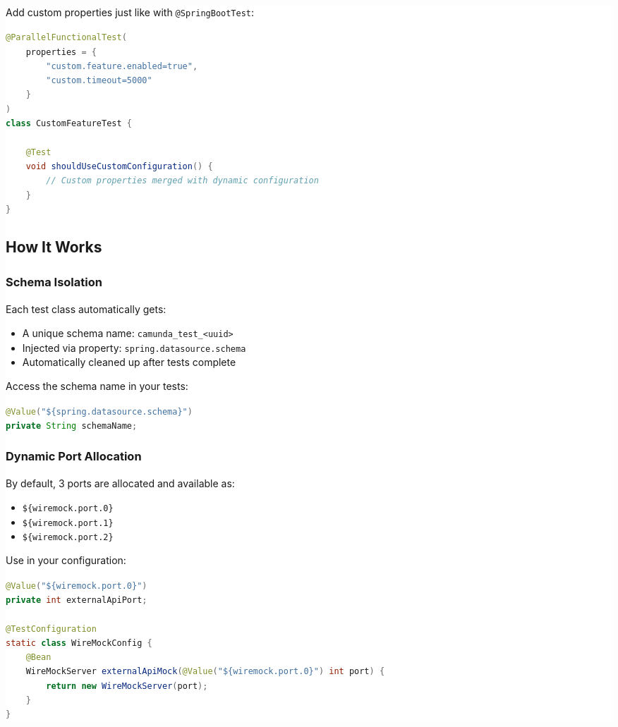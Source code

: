 Add custom properties just like with `@SpringBootTest`:

```java
@ParallelFunctionalTest(
    properties = {
        "custom.feature.enabled=true",
        "custom.timeout=5000"
    }
)
class CustomFeatureTest {

    @Test
    void shouldUseCustomConfiguration() {
        // Custom properties merged with dynamic configuration
    }
}
```

## How It Works

### Schema Isolation

Each test class automatically gets:
- A unique schema name: `camunda_test_<uuid>`
- Injected via property: `spring.datasource.schema`
- Automatically cleaned up after tests complete

Access the schema name in your tests:

```java
@Value("${spring.datasource.schema}")
private String schemaName;
```

### Dynamic Port Allocation

By default, 3 ports are allocated and available as:
- `${wiremock.port.0}`
- `${wiremock.port.1}`
- `${wiremock.port.2}`

Use in your configuration:

```java
@Value("${wiremock.port.0}")
private int externalApiPort;

@TestConfiguration
static class WireMockConfig {
    @Bean
    WireMockServer externalApiMock(@Value("${wiremock.port.0}") int port) {
        return new WireMockServer(port);
    }
}
```
